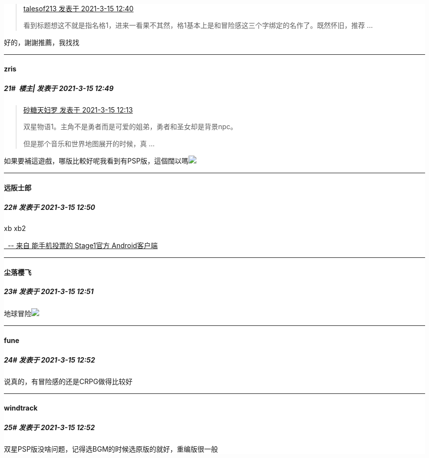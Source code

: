 
<blockquote><a href="httphttps://bbs.saraba1st.com/2b/forum.php?mod=redirect&amp;goto=findpost&amp;pid=50630120&amp;ptid=1993244" target="_blank">talesof213 发表于 2021-3-15 12:40</a>

看到标题想这不就是指名格1，进来一看果不其然，格1基本上是和冒险感这三个字绑定的名作了。既然怀旧，推荐 ...</blockquote>
好的，謝謝推薦，我找找


*****

####  zris  
##### 21#         楼主| 发表于 2021-3-15 12:49


<blockquote><a href="httphttps://bbs.saraba1st.com/2b/forum.php?mod=redirect&amp;goto=findpost&amp;pid=50629782&amp;ptid=1993244" target="_blank">砂糖天妇罗 发表于 2021-3-15 12:13</a>

双星物语1。主角不是勇者而是可爱的姐弟，勇者和圣女却是背景npc。

但是那个音乐和世界地图展开的时候，真 ...</blockquote>
如果要補這遊戲，哪版比較好呢我看到有PSP版，這個闊以嗎<img src="https://static.saraba1st.com/image/smiley/face2017/044.png" referrerpolicy="no-referrer">


*****

####  远阪士郎  
##### 22#       发表于 2021-3-15 12:50


xb xb2

[  -- 来自 能手机投票的 Stage1官方 Android客户端](https://www.coolapk.com/apk/140634)


*****

####  尘落樱飞  
##### 23#       发表于 2021-3-15 12:51


地球冒险<img src="https://static.saraba1st.com/image/smiley/face2017/184.png" referrerpolicy="no-referrer">


*****

####  fune  
##### 24#       发表于 2021-3-15 12:52


说真的，有冒险感的还是CRPG做得比较好


*****

####  windtrack  
##### 25#       发表于 2021-3-15 12:52


双星PSP版没啥问题，记得选BGM的时候选原版的就好，重编版很一般
